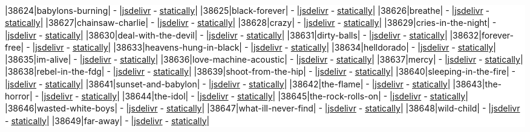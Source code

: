 |38624|babylons-burning| - |[jsdelivr](https://cdn.jsdelivr.net/gh/dbchord/c8-3-6/35001-40000/38501-39000/babylons-burning.png) - [statically](https://cdn.statically.io/gh/dbchord/c8-3-6/i/35001-40000/38501-39000/babylons-burning.png)|
|38625|black-forever| - |[jsdelivr](https://cdn.jsdelivr.net/gh/dbchord/c8-3-6/35001-40000/38501-39000/black-forever.png) - [statically](https://cdn.statically.io/gh/dbchord/c8-3-6/i/35001-40000/38501-39000/black-forever.png)|
|38626|breathe| - |[jsdelivr](https://cdn.jsdelivr.net/gh/dbchord/c8-3-6/35001-40000/38501-39000/breathe.png) - [statically](https://cdn.statically.io/gh/dbchord/c8-3-6/i/35001-40000/38501-39000/breathe.png)|
|38627|chainsaw-charlie| - |[jsdelivr](https://cdn.jsdelivr.net/gh/dbchord/c8-3-6/35001-40000/38501-39000/chainsaw-charlie.png) - [statically](https://cdn.statically.io/gh/dbchord/c8-3-6/i/35001-40000/38501-39000/chainsaw-charlie.png)|
|38628|crazy| - |[jsdelivr](https://cdn.jsdelivr.net/gh/dbchord/c8-3-6/35001-40000/38501-39000/crazy.png) - [statically](https://cdn.statically.io/gh/dbchord/c8-3-6/i/35001-40000/38501-39000/crazy.png)|
|38629|cries-in-the-night| - |[jsdelivr](https://cdn.jsdelivr.net/gh/dbchord/c8-3-6/35001-40000/38501-39000/cries-in-the-night.png) - [statically](https://cdn.statically.io/gh/dbchord/c8-3-6/i/35001-40000/38501-39000/cries-in-the-night.png)|
|38630|deal-with-the-devil| - |[jsdelivr](https://cdn.jsdelivr.net/gh/dbchord/c8-3-6/35001-40000/38501-39000/deal-with-the-devil.png) - [statically](https://cdn.statically.io/gh/dbchord/c8-3-6/i/35001-40000/38501-39000/deal-with-the-devil.png)|
|38631|dirty-balls| - |[jsdelivr](https://cdn.jsdelivr.net/gh/dbchord/c8-3-6/35001-40000/38501-39000/dirty-balls.png) - [statically](https://cdn.statically.io/gh/dbchord/c8-3-6/i/35001-40000/38501-39000/dirty-balls.png)|
|38632|forever-free| - |[jsdelivr](https://cdn.jsdelivr.net/gh/dbchord/c8-3-6/35001-40000/38501-39000/forever-free.png) - [statically](https://cdn.statically.io/gh/dbchord/c8-3-6/i/35001-40000/38501-39000/forever-free.png)|
|38633|heavens-hung-in-black| - |[jsdelivr](https://cdn.jsdelivr.net/gh/dbchord/c8-3-6/35001-40000/38501-39000/heavens-hung-in-black.png) - [statically](https://cdn.statically.io/gh/dbchord/c8-3-6/i/35001-40000/38501-39000/heavens-hung-in-black.png)|
|38634|helldorado| - |[jsdelivr](https://cdn.jsdelivr.net/gh/dbchord/c8-3-6/35001-40000/38501-39000/helldorado.png) - [statically](https://cdn.statically.io/gh/dbchord/c8-3-6/i/35001-40000/38501-39000/helldorado.png)|
|38635|im-alive| - |[jsdelivr](https://cdn.jsdelivr.net/gh/dbchord/c8-3-6/35001-40000/38501-39000/im-alive.png) - [statically](https://cdn.statically.io/gh/dbchord/c8-3-6/i/35001-40000/38501-39000/im-alive.png)|
|38636|love-machine-acoustic| - |[jsdelivr](https://cdn.jsdelivr.net/gh/dbchord/c8-3-6/35001-40000/38501-39000/love-machine-acoustic.png) - [statically](https://cdn.statically.io/gh/dbchord/c8-3-6/i/35001-40000/38501-39000/love-machine-acoustic.png)|
|38637|mercy| - |[jsdelivr](https://cdn.jsdelivr.net/gh/dbchord/c8-3-6/35001-40000/38501-39000/mercy.png) - [statically](https://cdn.statically.io/gh/dbchord/c8-3-6/i/35001-40000/38501-39000/mercy.png)|
|38638|rebel-in-the-fdg| - |[jsdelivr](https://cdn.jsdelivr.net/gh/dbchord/c8-3-6/35001-40000/38501-39000/rebel-in-the-fdg.png) - [statically](https://cdn.statically.io/gh/dbchord/c8-3-6/i/35001-40000/38501-39000/rebel-in-the-fdg.png)|
|38639|shoot-from-the-hip| - |[jsdelivr](https://cdn.jsdelivr.net/gh/dbchord/c8-3-6/35001-40000/38501-39000/shoot-from-the-hip.png) - [statically](https://cdn.statically.io/gh/dbchord/c8-3-6/i/35001-40000/38501-39000/shoot-from-the-hip.png)|
|38640|sleeping-in-the-fire| - |[jsdelivr](https://cdn.jsdelivr.net/gh/dbchord/c8-3-6/35001-40000/38501-39000/sleeping-in-the-fire.png) - [statically](https://cdn.statically.io/gh/dbchord/c8-3-6/i/35001-40000/38501-39000/sleeping-in-the-fire.png)|
|38641|sunset-and-babylon| - |[jsdelivr](https://cdn.jsdelivr.net/gh/dbchord/c8-3-6/35001-40000/38501-39000/sunset-and-babylon.png) - [statically](https://cdn.statically.io/gh/dbchord/c8-3-6/i/35001-40000/38501-39000/sunset-and-babylon.png)|
|38642|the-flame| - |[jsdelivr](https://cdn.jsdelivr.net/gh/dbchord/c8-3-6/35001-40000/38501-39000/the-flame.png) - [statically](https://cdn.statically.io/gh/dbchord/c8-3-6/i/35001-40000/38501-39000/the-flame.png)|
|38643|the-horror| - |[jsdelivr](https://cdn.jsdelivr.net/gh/dbchord/c8-3-6/35001-40000/38501-39000/the-horror.png) - [statically](https://cdn.statically.io/gh/dbchord/c8-3-6/i/35001-40000/38501-39000/the-horror.png)|
|38644|the-idol| - |[jsdelivr](https://cdn.jsdelivr.net/gh/dbchord/c8-3-6/35001-40000/38501-39000/the-idol.png) - [statically](https://cdn.statically.io/gh/dbchord/c8-3-6/i/35001-40000/38501-39000/the-idol.png)|
|38645|the-rock-rolls-on| - |[jsdelivr](https://cdn.jsdelivr.net/gh/dbchord/c8-3-6/35001-40000/38501-39000/the-rock-rolls-on.png) - [statically](https://cdn.statically.io/gh/dbchord/c8-3-6/i/35001-40000/38501-39000/the-rock-rolls-on.png)|
|38646|wasted-white-boys| - |[jsdelivr](https://cdn.jsdelivr.net/gh/dbchord/c8-3-6/35001-40000/38501-39000/wasted-white-boys.png) - [statically](https://cdn.statically.io/gh/dbchord/c8-3-6/i/35001-40000/38501-39000/wasted-white-boys.png)|
|38647|what-ill-never-find| - |[jsdelivr](https://cdn.jsdelivr.net/gh/dbchord/c8-3-6/35001-40000/38501-39000/what-ill-never-find.png) - [statically](https://cdn.statically.io/gh/dbchord/c8-3-6/i/35001-40000/38501-39000/what-ill-never-find.png)|
|38648|wild-child| - |[jsdelivr](https://cdn.jsdelivr.net/gh/dbchord/c8-3-6/35001-40000/38501-39000/wild-child.png) - [statically](https://cdn.statically.io/gh/dbchord/c8-3-6/i/35001-40000/38501-39000/wild-child.png)|
|38649|far-away| - |[jsdelivr](https://cdn.jsdelivr.net/gh/dbchord/c8-3-6/35001-40000/38501-39000/far-away.png) - [statically](https://cdn.statically.io/gh/dbchord/c8-3-6/i/35001-40000/38501-39000/far-away.png)|